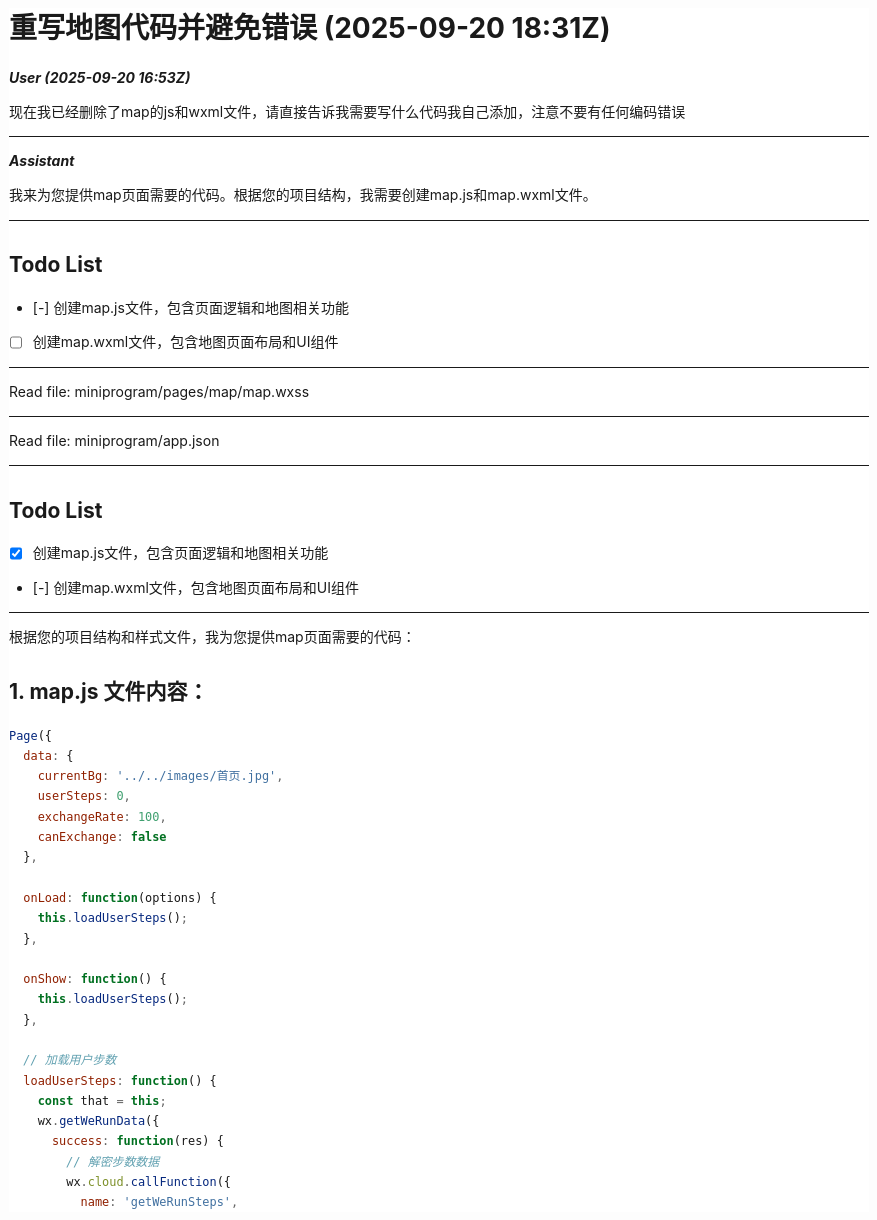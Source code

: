

# 重写地图代码并避免错误 (2025-09-20 18:31Z)

_**User (2025-09-20 16:53Z)**_

现在我已经删除了map的js和wxml文件，请直接告诉我需要写什么代码我自己添加，注意不要有任何编码错误

---

_**Assistant**_

我来为您提供map页面需要的代码。根据您的项目结构，我需要创建map.js和map.wxml文件。


---

## Todo List

- [-] 创建map.js文件，包含页面逻辑和地图相关功能
- [ ] 创建map.wxml文件，包含地图页面布局和UI组件

---

Read file: miniprogram/pages/map/map.wxss

---

Read file: miniprogram/app.json

---

## Todo List

- [x] 创建map.js文件，包含页面逻辑和地图相关功能
- [-] 创建map.wxml文件，包含地图页面布局和UI组件

---

根据您的项目结构和样式文件，我为您提供map页面需要的代码：

## 1. map.js 文件内容：

```javascript
Page({
  data: {
    currentBg: '../../images/首页.jpg',
    userSteps: 0,
    exchangeRate: 100,
    canExchange: false
  },

  onLoad: function(options) {
    this.loadUserSteps();
  },

  onShow: function() {
    this.loadUserSteps();
  },

  // 加载用户步数
  loadUserSteps: function() {
    const that = this;
    wx.getWeRunData({
      success: function(res) {
        // 解密步数数据
        wx.cloud.callFunction({
          name: 'getWeRunSteps',
```